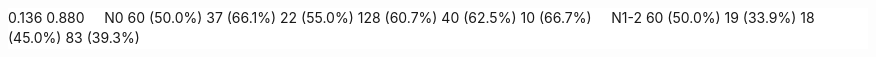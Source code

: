 <td>
</td>
<td>
</td>
<td>
</td>
<td>
0.136
</td>
<td>
</td>
<td>
</td>
<td>
</td>
<td>
0.880
</td>
</tr>
<tr>
<td>
    N0
</td>
<td>
60 (50.0%)
</td>
<td>
37 (66.1%)
</td>
<td>
22 (55.0%)
</td>
<td>
</td>
<td>
128 (60.7%)
</td>
<td>
40 (62.5%)
</td>
<td>
10 (66.7%)
</td>
<td>
</td>
</tr>
<tr>
<td>
    N1-2
</td>
<td>
60 (50.0%)
</td>
<td>
19 (33.9%)
</td>
<td>
18 (45.0%)
</td>
<td>
</td>
<td>
83 (39.3%)
</td>
